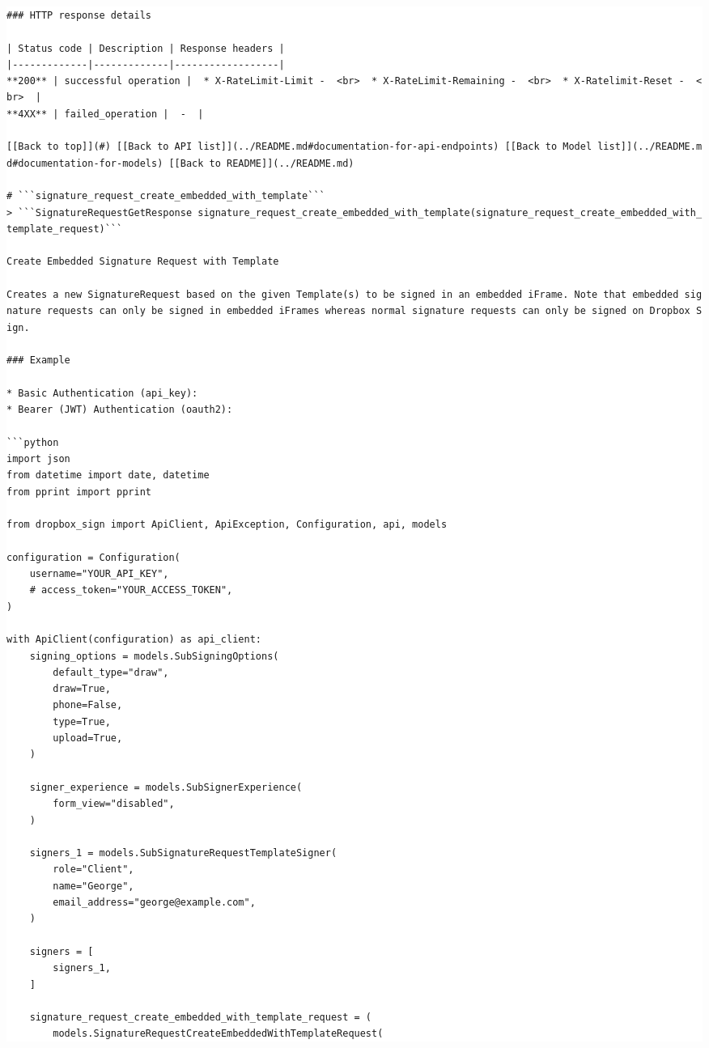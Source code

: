 ```
### HTTP response details

| Status code | Description | Response headers |
|-------------|-------------|------------------|
**200** | successful operation |  * X-RateLimit-Limit -  <br>  * X-RateLimit-Remaining -  <br>  * X-Ratelimit-Reset -  <br>  |
**4XX** | failed_operation |  -  |

[[Back to top]](#) [[Back to API list]](../README.md#documentation-for-api-endpoints) [[Back to Model list]](../README.md#documentation-for-models) [[Back to README]](../README.md)

# ```signature_request_create_embedded_with_template```
> ```SignatureRequestGetResponse signature_request_create_embedded_with_template(signature_request_create_embedded_with_template_request)```

Create Embedded Signature Request with Template

Creates a new SignatureRequest based on the given Template(s) to be signed in an embedded iFrame. Note that embedded signature requests can only be signed in embedded iFrames whereas normal signature requests can only be signed on Dropbox Sign.

### Example

* Basic Authentication (api_key):
* Bearer (JWT) Authentication (oauth2):

```python
import json
from datetime import date, datetime
from pprint import pprint

from dropbox_sign import ApiClient, ApiException, Configuration, api, models

configuration = Configuration(
    username="YOUR_API_KEY",
    # access_token="YOUR_ACCESS_TOKEN",
)

with ApiClient(configuration) as api_client:
    signing_options = models.SubSigningOptions(
        default_type="draw",
        draw=True,
        phone=False,
        type=True,
        upload=True,
    )

    signer_experience = models.SubSignerExperience(
        form_view="disabled",
    )

    signers_1 = models.SubSignatureRequestTemplateSigner(
        role="Client",
        name="George",
        email_address="george@example.com",
    )

    signers = [
        signers_1,
    ]

    signature_request_create_embedded_with_template_request = (
        models.SignatureRequestCreateEmbeddedWithTemplateRequest(
```